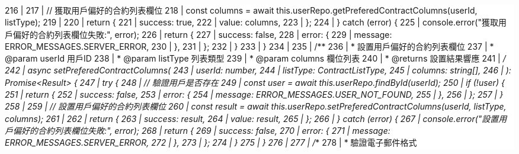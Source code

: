 216 | 
217 |       // 獲取用戶偏好的合約列表欄位
218 |       const columns = await this.userRepo.getPreferedContractColumns(userId, listType);
219 | 
220 |       return {
221 |         success: true,
222 |         value: columns,
223 |       };
224 |     } catch (error) {
225 |       console.error("獲取用戶偏好的合約列表欄位失敗:", error);
226 |       return {
227 |         success: false,
228 |         error: {
229 |           message: ERROR_MESSAGES.SERVER_ERROR,
230 |         },
231 |       };
232 |     }
233 |   }
234 | 
235 |   /**
236 |    * 設置用戶偏好的合約列表欄位
237 |    * @param userId 用戶ID
238 |    * @param listType 列表類型
239 |    * @param columns 欄位列表
240 |    * @returns 設置結果響應
241 |    */
242 |   async setPreferedContractColumns(
243 |     userId: number,
244 |     listType: ContractListType,
245 |     columns: string[],
246 |   ): Promise<Result<boolean>> {
247 |     try {
248 |       // 驗證用戶是否存在
249 |       const user = await this.userRepo.findById(userId);
250 |       if (!user) {
251 |         return {
252 |           success: false,
253 |           error: {
254 |             message: ERROR_MESSAGES.USER_NOT_FOUND,
255 |           },
256 |         };
257 |       }
258 | 
259 |       // 設置用戶偏好的合約列表欄位
260 |       const result = await this.userRepo.setPreferedContractColumns(userId, listType, columns);
261 | 
262 |       return {
263 |         success: result,
264 |         value: result,
265 |       };
266 |     } catch (error) {
267 |       console.error("設置用戶偏好的合約列表欄位失敗:", error);
268 |       return {
269 |         success: false,
270 |         error: {
271 |           message: ERROR_MESSAGES.SERVER_ERROR,
272 |         },
273 |       };
274 |     }
275 |   }
276 | 
277 |   /**
278 |    * 驗證電子郵件格式